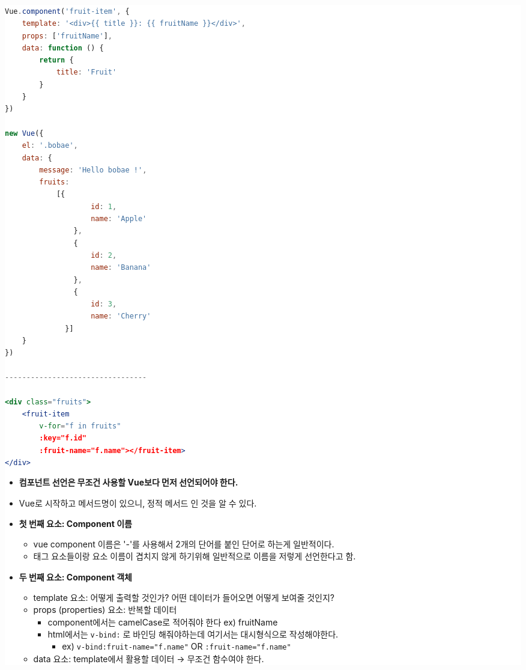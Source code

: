 ```jsx
Vue.component('fruit-item', {
    template: '<div>{{ title }}: {{ fruitName }}</div>',
    props: ['fruitName'],
    data: function () {
        return {
            title: 'Fruit'
        }
    }
})

new Vue({
    el: '.bobae',
    data: {
        message: 'Hello bobae !',
        fruits:
            [{
                    id: 1,
                    name: 'Apple'
                },
                {
                    id: 2,
                    name: 'Banana'
                },
                {
                    id: 3,
                    name: 'Cherry'
              }]
    }
})

---------------------------------

<div class="fruits">
    <fruit-item
        v-for="f in fruits"
        :key="f.id"
        :fruit-name="f.name"></fruit-item>
</div>
```

- **컴포넌트 선언은 무조건 사용할 Vue보다 먼저 선언되어야 한다.**
- Vue로 시작하고 메서드명이 있으니, 정적 메서드 인 것을 알 수 있다.

- **첫 번째 요소: Component 이름**
    - vue component 이름은 '-'를 사용해서 2개의 단어를 붙인 단어로 하는게 일반적이다.
    - 태그 요소들이랑 요소 이름이 겹치지 않게 하기위해 일반적으로 이름을 저렇게 선언한다고 함.

- **두 번째 요소: Component 객체**
    - template 요소: 어떻게 출력할 것인가? 어떤 데이터가 들어오면 어떻게 보여줄 것인지?
    - props (properties) 요소: 반복할 데이터
        - component에서는 camelCase로 적어줘야 한다 ex) fruitName
        - html에서는 `v-bind:` 로 바인딩 해줘야하는데 여기서는 대시형식으로 작성해야한다.
            - ex) `v-bind:fruit-name="f.name"` OR `:fruit-name="f.name"`
    - data 요소: template에서 활용할 데이터 → 무조건 함수여야 한다.
